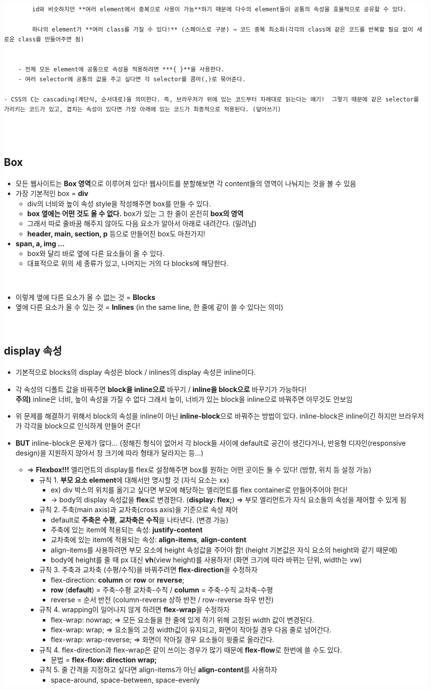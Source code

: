             id와 비슷하지만 **여러 element에서 중복으로 사용이 가능**하기 때문에 다수의 element들이 공통의 속성을 효율적으로 공유할 수 있다.
            
            하나의 element가 **여러 class를 가질 수 있다!** (스페이스로 구분) → 코드 중복 최소화(각각의 class에 같은 코드를 반복할 필요 없이 새로운 class를 만들어주면 됨)
            
        
        - 전체 모든 element에 공통으로 속성을 적용하려면 ***{ }**을 사용한다.
        - 여러 selector에 공통의 값을 주고 싶다면 각 selector를 콤마(,)로 묶어준다.
    
    - CSS의 C는 cascading(계단식, 순서대로)을 의미한다. 즉, 브라우저가 위에 있는 코드부터 차례대로 읽는다는 얘기!  그렇기 때문에 같은 selector를 가리키는 코드가 있고, 겹치는 속성이 있다면 가장 아래에 있는 코드가 최종적으로 적용된다. (덮어쓰기)

<br/>
<br/>
  
## Box
- 모든 웹사이트는 **Box 영역**으로 이루어져 있다! 웹사이트를 분할해보면 각 content들의 영역이 나눠지는 것을 볼 수 있음
- 가장 기본적인 box = **div**
    - div의 너비와 높이 속성 style을 작성해주면 box를 만들 수 있다.
    - **box 옆에는 어떤 것도 올 수 없다.** box가 있는 그 한 줄이 온전히 **box의 영역**
    - 그래서 따로 줄바꿈 해주지 않아도 다음 요소가 알아서 아래로 내려간다. (밀려남)
    - **header, main, section, p** 등으로 만들어진 box도 마찬가지!
- **span, a, img ...**
    - box와 달리 바로 옆에 다른 요소들이 올 수 있다.
    - 대표적으로 위의 세 종류가 있고, 나머지는 거의 다 blocks에 해당한다.

<br/>
  
- 이렇게 옆에 다른 요소가 올 수 없는 것 = **Blocks**
- 옆에 다른 요소가 올 수 있는 것 = **Inlines** (in the same line, 한 줄에 같이 쓸 수 있다는 의미)

<br/>
  
## display 속성
  - 기본적으로 blocks의 display 속성은 block / inlines의 display 속성은 inline이다.
  - 각 속성의 디폴트 값을 바꿔주면 **block을 inline으로** 바꾸기 / **inline을 block으로** 바꾸기가 가능하다! <br/>
  **주의)** inline은 너비, 높이 속성을 가질 수 없다  그래서 높이, 너비가 있는 block을 inline으로 바꿔주면 아무것도 안보임
  
  
  - 위 문제를 해결하기 위해서 block의 속성을 inline이 아닌 **inline-block**으로 바꿔주는 방법이 있다. inline-block은 inline이긴 하지만 브라우저가 각각을 block으로 인식하게 만들어 준다! 
  - **BUT** inline-block은 문제가 많다... (정해진 형식이 없어서 각 block들 사이에 default로 공간이 생긴다거나, 반응형 디자인(responsive design)을 지원하지 않아서 창 크기에 따라 형태가 달라지는 등...)
        
    - ⇒ **Flexbox!!!** 엘리먼트의 display를 flex로 설정해주면 box를 원하는 어떤 곳이든 둘 수 있다! (방향, 위치 등 설정 가능)
        - 규칙 1. **부모 요소 element**에 대해서만 명시할 것 (자식 요소는 xx)
            - ex) div 박스의 위치를 옮기고 싶다면 부모에 해당하는 엘리먼트를 flex container로 만들어주어야 한다!
            - → body의 display 속성값을 **flex**로 변경한다. (**display: flex;**) ⇒ 부모 엘리먼트가 자식 요소들의 속성을 제어할 수 있게 됨
        - 규칙 2. 주축(main axis)과 교차축(cross axis)을 기준으로 속성 제어
            - default로 **주축은 수평**, **교차축은 수직**을 나타낸다. (변경 가능)
            - 주축에 있는 item에 적용되는 속성: **justify-content**
            - 교차축에 있는 item에 적용되는 속성: **align-items**, **align-content**
            - align-items를 사용하려면 부모 요소에 height 속성값을 주어야 함! (height 기본값은 자식 요소의 height와 같기 때문에)
            - body에 height를 줄 때 px 대신 **vh**(view height)를 사용하자! (화면 크기에 따라 바뀌는 단위, width는 vw)
        - 규칙 3. 주축과 교차축 (수평/수직)을 바꿔주려면 **flex-direction**을 수정하자
            - flex-direction: **column** or **row** or **reverse**;
            - **row** (**default**) = 주축-수평 교차축-수직 / **column** = 주축-수직 교차축-수평
            - reverse = 순서 반전 (column-reverse 상하 반전 / row-reverse 좌우 반전)
        - 규칙 4. wrapping이 일어나지 않게 하려면 **flex-wrap**을 수정하자
            - flex-wrap: nowrap; ⇒ 모든 요소들을 한 줄에 있게 하기 위해 고정된 width 값이 변경된다.
            - flex-wrap: wrap; ⇒ 요소들의 고정 width값이 유지되고, 화면이 작아질 경우 다음 줄로 넘어간다.
            - flex-wrap: wrap-reverse; ⇒ 화면이 작아질 경우 요소들이 윗줄로 올라간다.
        - 규칙 4. flex-direction과 flex-wrap은 같이 쓰이는 경우가 많기 때문에 **flex-flow**로 한번에 쓸 수도 있다.
            - 문법 = **flex-flow: direction wrap;**
        - 규칙 5. 줄 간격을 지정하고 싶다면 align-items가 아닌 **align-content**를 사용하자
            - space-around, space-between, space-evenly   
        